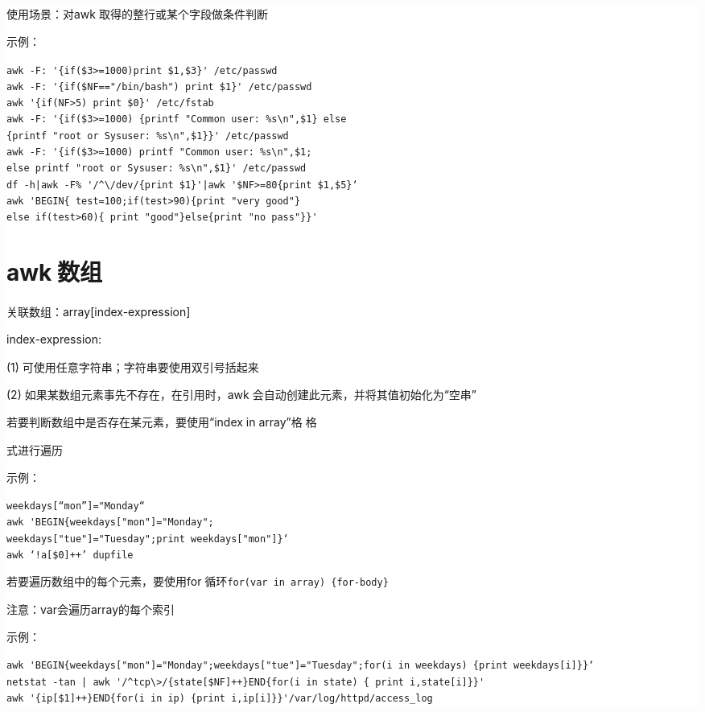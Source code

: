 使用场景：对awk 取得的整行或某个字段做条件判断

示例：

```
awk -F: '{if($3>=1000)print $1,$3}' /etc/passwd
awk -F: '{if($NF=="/bin/bash") print $1}' /etc/passwd
awk '{if(NF>5) print $0}' /etc/fstab
awk -F: '{if($3>=1000) {printf "Common user: %s\n",$1} else
{printf "root or Sysuser: %s\n",$1}}' /etc/passwd
awk -F: '{if($3>=1000) printf "Common user: %s\n",$1;
else printf "root or Sysuser: %s\n",$1}' /etc/passwd
df -h|awk -F% '/^\/dev/{print $1}'|awk '$NF>=80{print $1,$5}‘
awk 'BEGIN{ test=100;if(test>90){print "very good"}
else if(test>60){ print "good"}else{print "no pass"}}'
```

# awk 数组
关联数组：array[index-expression]

index-expression:

(1) 可使用任意字符串；字符串要使用双引号括起来

(2) 如果某数组元素事先不存在，在引用时，awk 会自动创建此元素，并将其值初始化为“空串”

若要判断数组中是否存在某元素，要使用“index in array”格 格

式进行遍历

示例：

```
weekdays[“mon”]="Monday“
awk 'BEGIN{weekdays["mon"]="Monday";
weekdays["tue"]="Tuesday";print weekdays["mon"]}‘
awk ‘!a[$0]++’ dupfile
```

若要遍历数组中的每个元素，要使用for 循环`for(var in array) {for-body}`

注意：var会遍历array的每个索引

示例：

```
awk 'BEGIN{weekdays["mon"]="Monday";weekdays["tue"]="Tuesday";for(i in weekdays) {print weekdays[i]}}‘
netstat -tan | awk '/^tcp\>/{state[$NF]++}END{for(i in state) { print i,state[i]}}'
awk '{ip[$1]++}END{for(i in ip) {print i,ip[i]}}'/var/log/httpd/access_log
```
